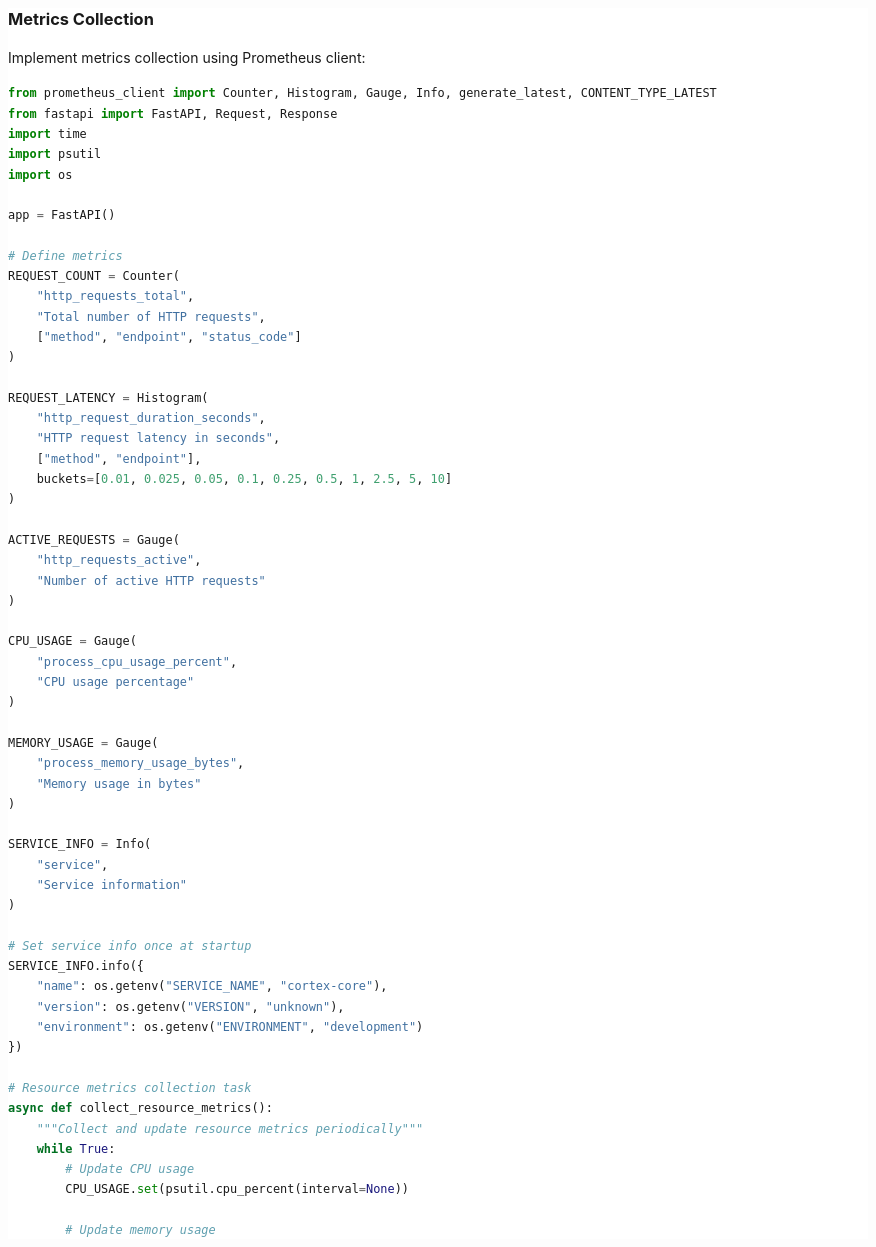 ```python
```

### Metrics Collection

Implement metrics collection using Prometheus client:

```python
from prometheus_client import Counter, Histogram, Gauge, Info, generate_latest, CONTENT_TYPE_LATEST
from fastapi import FastAPI, Request, Response
import time
import psutil
import os

app = FastAPI()

# Define metrics
REQUEST_COUNT = Counter(
    "http_requests_total",
    "Total number of HTTP requests",
    ["method", "endpoint", "status_code"]
)

REQUEST_LATENCY = Histogram(
    "http_request_duration_seconds",
    "HTTP request latency in seconds",
    ["method", "endpoint"],
    buckets=[0.01, 0.025, 0.05, 0.1, 0.25, 0.5, 1, 2.5, 5, 10]
)

ACTIVE_REQUESTS = Gauge(
    "http_requests_active",
    "Number of active HTTP requests"
)

CPU_USAGE = Gauge(
    "process_cpu_usage_percent",
    "CPU usage percentage"
)

MEMORY_USAGE = Gauge(
    "process_memory_usage_bytes",
    "Memory usage in bytes"
)

SERVICE_INFO = Info(
    "service",
    "Service information"
)

# Set service info once at startup
SERVICE_INFO.info({
    "name": os.getenv("SERVICE_NAME", "cortex-core"),
    "version": os.getenv("VERSION", "unknown"),
    "environment": os.getenv("ENVIRONMENT", "development")
})

# Resource metrics collection task
async def collect_resource_metrics():
    """Collect and update resource metrics periodically"""
    while True:
        # Update CPU usage
        CPU_USAGE.set(psutil.cpu_percent(interval=None))

        # Update memory usage
```